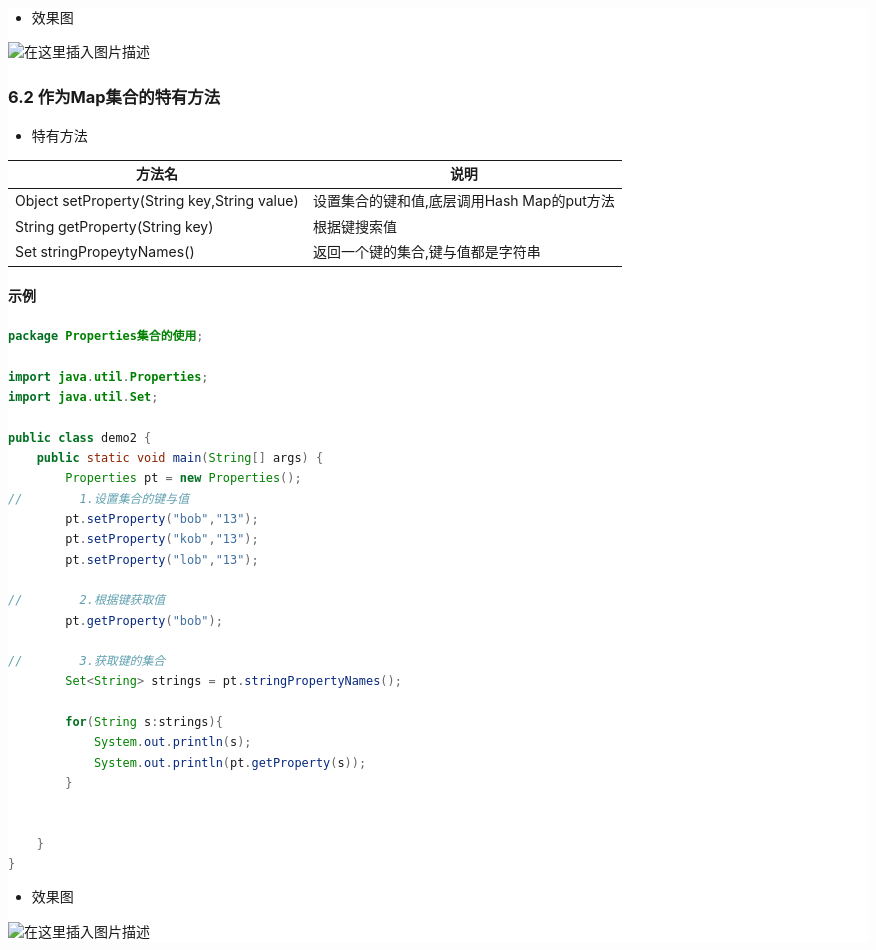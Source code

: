 - 效果图

![在这里插入图片描述](https://img-blog.csdnimg.cn/cf8d5ee85cf1485e8bd717724778edfc.png?x-oss-process=image/watermark,type_d3F5LXplbmhlaQ,shadow_50,text_Q1NETiBA5YeM5q2G,size_20,color_FFFFFF,t_70,g_se,x_16#pic_center)




### 6.2 作为Map集合的特有方法

- 特有方法

| 方法名                                      | 说明                                       |
| ------------------------------------------- | ------------------------------------------ |
| Object setProperty(String key,String value) | 设置集合的键和值,底层调用Hash Map的put方法 |
| String getProperty(String key)              | 根据键搜索值                               |
| Set stringPropeytyNames()                   | 返回一个键的集合,键与值都是字符串          |

#### 示例

```java
package Properties集合的使用;

import java.util.Properties;
import java.util.Set;

public class demo2 {
    public static void main(String[] args) {
        Properties pt = new Properties();
//        1.设置集合的键与值
        pt.setProperty("bob","13");
        pt.setProperty("kob","13");
        pt.setProperty("lob","13");

//        2.根据键获取值
        pt.getProperty("bob");

//        3.获取键的集合
        Set<String> strings = pt.stringPropertyNames();

        for(String s:strings){
            System.out.println(s);
            System.out.println(pt.getProperty(s));
        }


    }
}

```

- 效果图

![在这里插入图片描述](https://img-blog.csdnimg.cn/d390d0324f24482b8dc5be38bb2d3125.png?x-oss-process=image/watermark,type_d3F5LXplbmhlaQ,shadow_50,text_Q1NETiBA5YeM5q2G,size_20,color_FFFFFF,t_70,g_se,x_16#pic_center)

